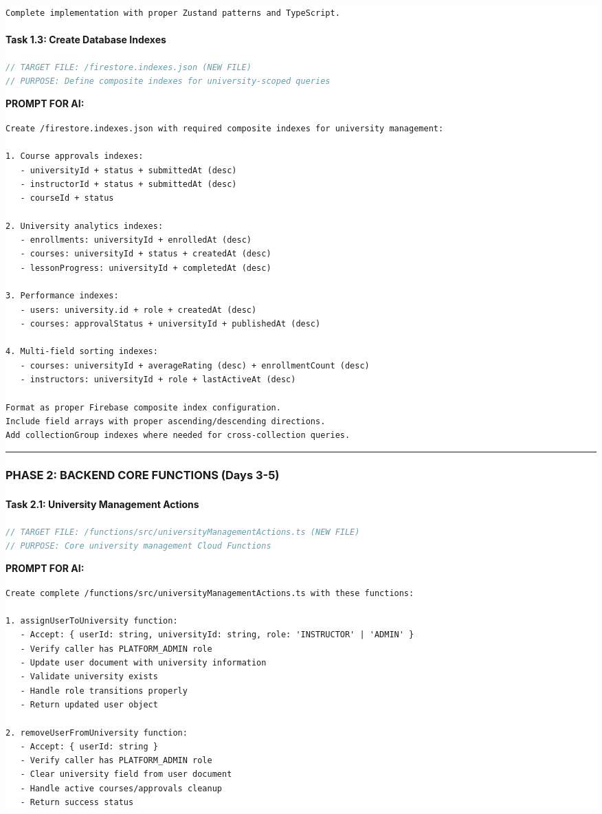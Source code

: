 ```
Complete implementation with proper Zustand patterns and TypeScript.
```

#### Task 1.3: Create Database Indexes
```typescript
// TARGET FILE: /firestore.indexes.json (NEW FILE)
// PURPOSE: Define composite indexes for university-scoped queries
```

**PROMPT FOR AI:**
```
Create /firestore.indexes.json with required composite indexes for university management:

1. Course approvals indexes:
   - universityId + status + submittedAt (desc)
   - instructorId + status + submittedAt (desc)
   - courseId + status

2. University analytics indexes:
   - enrollments: universityId + enrolledAt (desc)
   - courses: universityId + status + createdAt (desc)
   - lessonProgress: universityId + completedAt (desc)

3. Performance indexes:
   - users: university.id + role + createdAt (desc)
   - courses: approvalStatus + universityId + publishedAt (desc)

4. Multi-field sorting indexes:
   - courses: universityId + averageRating (desc) + enrollmentCount (desc)
   - instructors: universityId + role + lastActiveAt (desc)

Format as proper Firebase composite index configuration.
Include field arrays with proper ascending/descending directions.
Add collectionGroup indexes where needed for cross-collection queries.
```

---

### **PHASE 2: BACKEND CORE FUNCTIONS (Days 3-5)**

#### Task 2.1: University Management Actions
```typescript
// TARGET FILE: /functions/src/universityManagementActions.ts (NEW FILE)
// PURPOSE: Core university management Cloud Functions
```

**PROMPT FOR AI:**
```
Create complete /functions/src/universityManagementActions.ts with these functions:

1. assignUserToUniversity function:
   - Accept: { userId: string, universityId: string, role: 'INSTRUCTOR' | 'ADMIN' }
   - Verify caller has PLATFORM_ADMIN role
   - Update user document with university information
   - Validate university exists
   - Handle role transitions properly
   - Return updated user object

2. removeUserFromUniversity function:
   - Accept: { userId: string }
   - Verify caller has PLATFORM_ADMIN role
   - Clear university field from user document
   - Handle active courses/approvals cleanup
   - Return success status

```